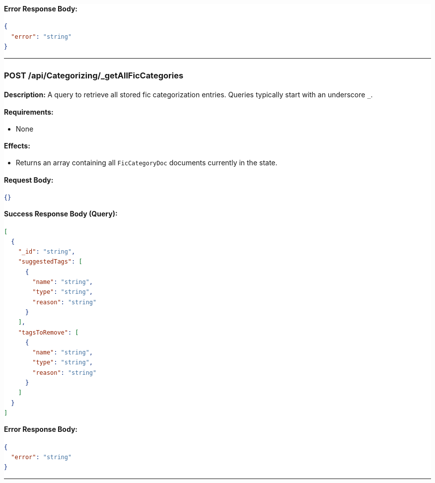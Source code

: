 **Error Response Body:**
```json
{
  "error": "string"
}
```

---

### POST /api/Categorizing/_getAllFicCategories

**Description:** A query to retrieve all stored fic categorization entries. Queries typically start with an underscore `_`.

**Requirements:**
- None

**Effects:**
- Returns an array containing all `FicCategoryDoc` documents currently in the state.

**Request Body:**
```json
{}
```

**Success Response Body (Query):**
```json
[
  {
    "_id": "string",
    "suggestedTags": [
      {
        "name": "string",
        "type": "string",
        "reason": "string"
      }
    ],
    "tagsToRemove": [
      {
        "name": "string",
        "type": "string",
        "reason": "string"
      }
    ]
  }
]
```

**Error Response Body:**
```json
{
  "error": "string"
}
```

---

